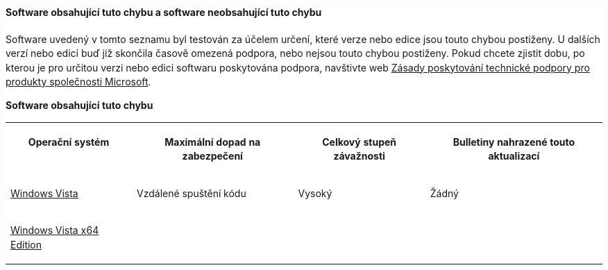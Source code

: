 #### Software obsahující tuto chybu a software neobsahující tuto chybu ####

Software uvedený v tomto seznamu byl testován za účelem určení, které verze nebo edice jsou touto chybou postiženy. U dalších verzí nebo edicí buď již skončila časově omezená podpora, nebo nejsou touto chybou postiženy. Pokud chcete zjistit dobu, po kterou je pro určitou verzi nebo edici softwaru poskytována podpora, navštivte web [Zásady poskytování technické podpory pro produkty společnosti Microsoft](http://go.microsoft.com/fwlink/?linkid=21742).

**Software obsahující tuto chybu**

<table style=“border:1px solid black;”>

<tr>

<th>

Operační systém
</th>
<th>

Maximální dopad na zabezpečení
</th>
<th>

Celkový stupeň závažnosti
</th>
<th>

Bulletiny nahrazené touto aktualizací
</th> </tr>
<tr>

<td>

[Windows Vista](http://www.microsoft.com/downloads/details.aspx?familyid=49a5bd84-da71-4529-b4d3-ac57dab59e01)
</td>
<td>

Vzdálené spuštění kódu
</td>
<td>

Vysoký
</td>
<td>

Žádný
</td></tr>
<tr>

<td>

[Windows Vista x64 Edition](http://www.microsoft.com/downloads/details.aspx?familyid=24443f59-b908-480b-9b72-7094d4b5e128)
</td>
<td>
